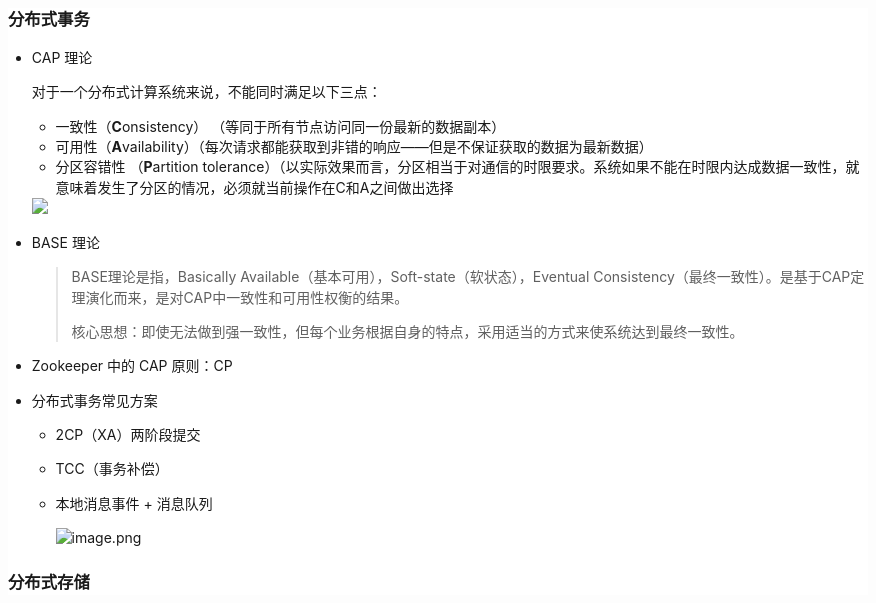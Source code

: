 

### 分布式事务

- CAP 理论

  对于一个分布式计算系统来说，不能同时满足以下三点：

  - 一致性（**C**onsistency） （等同于所有节点访问同一份最新的数据副本）
  - 可用性（**A**vailability）（每次请求都能获取到非错的响应——但是不保证获取的数据为最新数据）
  - 分区容错性 （**P**artition tolerance）（以实际效果而言，分区相当于对通信的时限要求。系统如果不能在时限内达成数据一致性，就意味着发生了分区的情况，必须就当前操作在C和A之间做出选择

  <img src="https://www.wangbase.com/blogimg/asset/201807/bg2018071607.jpg">

- BASE 理论

  > BASE理论是指，Basically Available（基本可用），Soft-state（软状态），Eventual Consistency（最终一致性）。是基于CAP定理演化而来，是对CAP中一致性和可用性权衡的结果。
  >
  > 核心思想：即使无法做到强一致性，但每个业务根据自身的特点，采用适当的方式来使系统达到最终一致性。

- Zookeeper 中的 CAP 原则：CP

- 分布式事务常见方案

  - 2CP（XA）两阶段提交

  - TCC（事务补偿）

  - 本地消息事件 + 消息队列

    ![image.png](https://i.loli.net/2021/08/23/H3plTOXtUcGEsJ4.png)



### 分布式存储